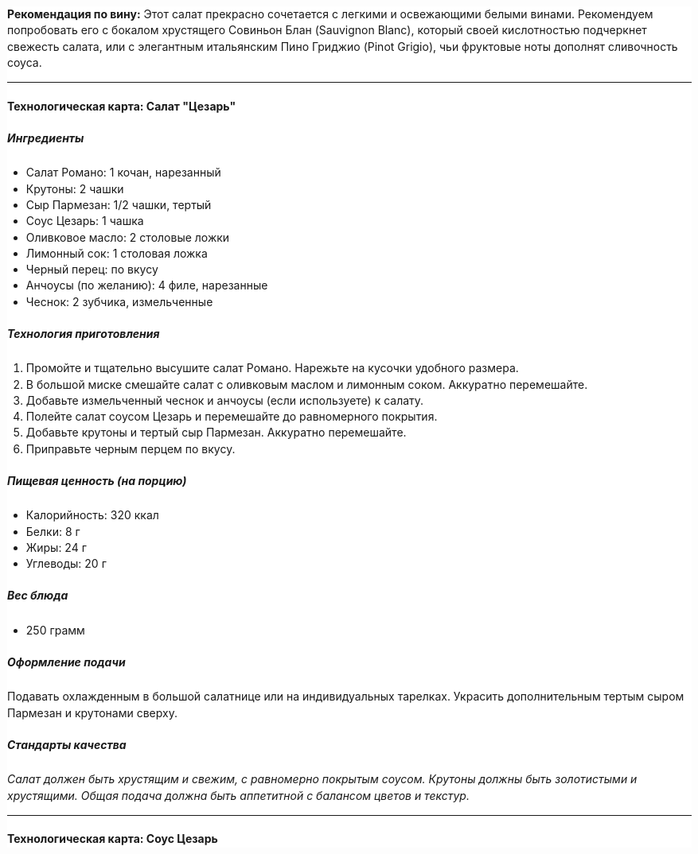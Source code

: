**Рекомендация по вину:**
Этот салат прекрасно сочетается с легкими и освежающими белыми винами. Рекомендуем попробовать его с бокалом хрустящего Совиньон Блан (Sauvignon Blanc), который своей кислотностью подчеркнет свежесть салата, или с элегантным итальянским Пино Гриджио (Pinot Grigio), чьи фруктовые ноты дополнят сливочность соуса.

---

#### Технологическая карта: Салат "Цезарь"

##### Ингредиенты

- Салат Романо: 1 кочан, нарезанный
- Крутоны: 2 чашки
- Сыр Пармезан: 1/2 чашки, тертый
- Соус Цезарь: 1 чашка
- Оливковое масло: 2 столовые ложки
- Лимонный сок: 1 столовая ложка
- Черный перец: по вкусу
- Анчоусы (по желанию): 4 филе, нарезанные
- Чеснок: 2 зубчика, измельченные

##### Технология приготовления

1. Промойте и тщательно высушите салат Романо. Нарежьте на кусочки удобного размера.
2. В большой миске смешайте салат с оливковым маслом и лимонным соком. Аккуратно перемешайте.
3. Добавьте измельченный чеснок и анчоусы (если используете) к салату.
4. Полейте салат соусом Цезарь и перемешайте до равномерного покрытия.
5. Добавьте крутоны и тертый сыр Пармезан. Аккуратно перемешайте.
6. Приправьте черным перцем по вкусу.

##### Пищевая ценность (на порцию)

- Калорийность: 320 ккал
- Белки: 8 г
- Жиры: 24 г
- Углеводы: 20 г

##### Вес блюда

- 250 грамм

##### Оформление подачи

Подавать охлажденным в большой салатнице или на индивидуальных тарелках. Украсить дополнительным тертым сыром Пармезан и крутонами сверху.

##### Стандарты качества

_Салат должен быть хрустящим и свежим, с равномерно покрытым соусом. Крутоны должны быть золотистыми и хрустящими. Общая подача должна быть аппетитной с балансом цветов и текстур._

---

#### Технологическая карта: Соус Цезарь
